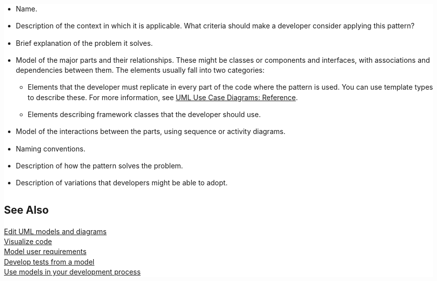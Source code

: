 - Name.  
  
- Description of the context in which it is applicable. What criteria should make a developer consider applying this pattern?  
  
- Brief explanation of the problem it solves.  
  
- Model of the major parts and their relationships. These might be classes or components and interfaces, with associations and dependencies between them. The elements usually fall into two categories:  
  
    - Elements that the developer must replicate in every part of the code where the pattern is used. You can use template types to describe these. For more information, see [UML Use Case Diagrams: Reference](../modeling/uml-use-case-diagrams-reference.md).  
  
    - Elements describing framework classes that the developer should use.  
  
- Model of the interactions between the parts, using sequence or activity diagrams.  
  
- Naming conventions.  
  
- Description of how the pattern solves the problem.  
  
- Description of variations that developers might be able to adopt.  
  
## See Also  
 [Edit UML models and diagrams](../modeling/edit-uml-models-and-diagrams.md)   
 [Visualize code](../modeling/visualize-code.md)   
 [Model user requirements](../modeling/model-user-requirements.md)   
 [Develop tests from a model](../modeling/develop-tests-from-a-model.md)   
 [Use models in your development process](../modeling/use-models-in-your-development-process.md)
